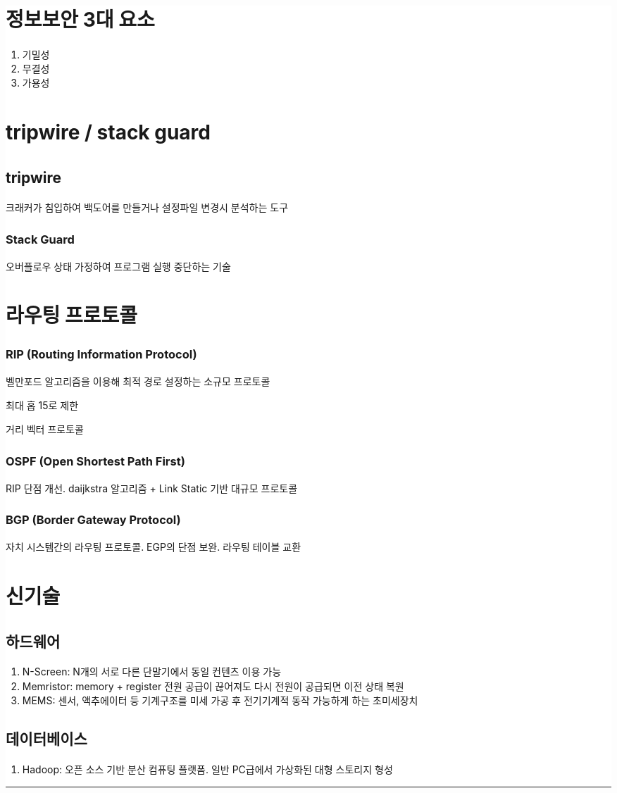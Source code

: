 # 정보보안 3대 요소

1. 기밀성
2. 무결성
3. 가용성

# tripwire / stack guard

## tripwire

크래커가 침입하여 백도어를 만들거나 설정파일 변경시 분석하는 도구

### Stack Guard

오버플로우 상태 가정하여 프로그램 실행 중단하는 기술

# 라우팅 프로토콜

### RIP (Routing Information Protocol)

벨만포드 알고리즘을 이용해 최적 경로 설정하는 소규모 프로토콜

최대 홉 15로 제한

거리 벡터 프로토콜

### OSPF (Open Shortest Path First)

RIP 단점 개선. daijkstra 알고리즘 + Link Static 기반 대규모 프로토콜

### BGP (Border Gateway Protocol)

자치 시스템간의 라우팅 프로토콜. EGP의 단점 보완. 라우팅 테이블 교환

# 신기술

## 하드웨어

1. N-Screen: N개의 서로 다른 단말기에서 동일 컨텐츠 이용 가능
2. Memristor: memory + register 전원 공급이 끊어져도 다시 전원이 공급되면 이전 상태 복원
3. MEMS: 센서, 액추에이터 등 기계구조를 미세 가공 후 전기기계적 동작 가능하게 하는 초미세장치

## 데이터베이스

1. Hadoop: 오픈 소스 기반 분산 컴퓨팅 플랫폼. 일반 PC급에서 가상화된 대형 스토리지 형성

---
